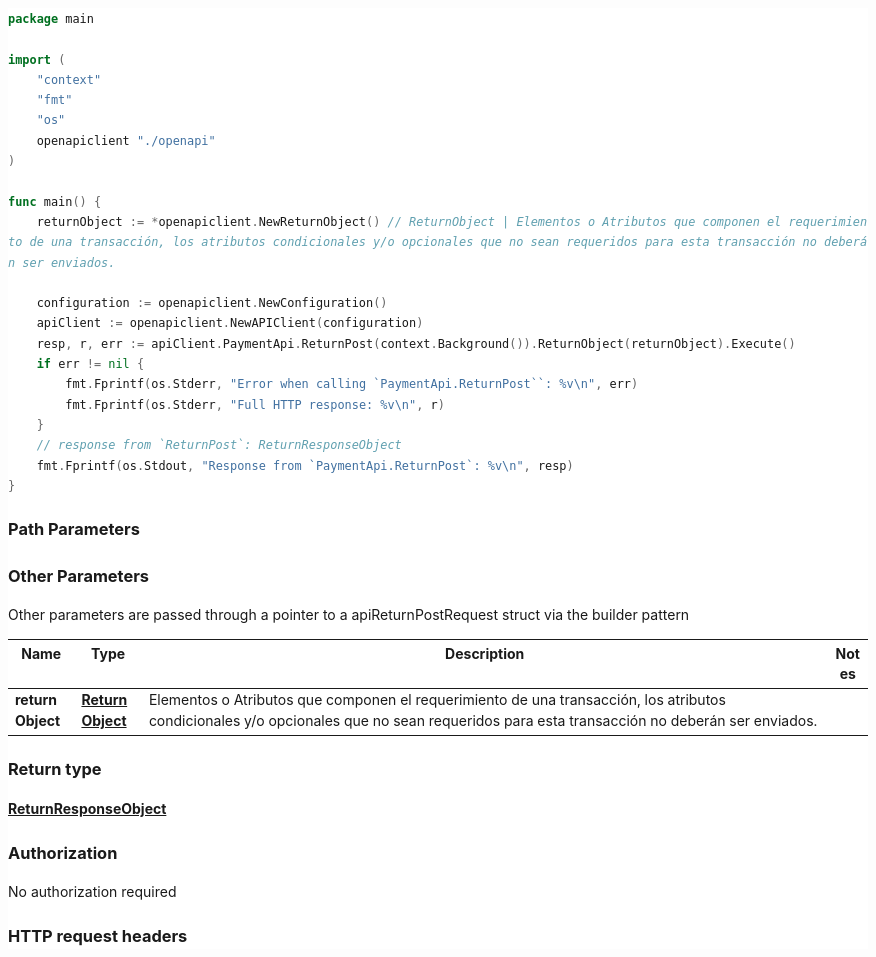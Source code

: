 ```go
package main

import (
    "context"
    "fmt"
    "os"
    openapiclient "./openapi"
)

func main() {
    returnObject := *openapiclient.NewReturnObject() // ReturnObject | Elementos o Atributos que componen el requerimiento de una transacción, los atributos condicionales y/o opcionales que no sean requeridos para esta transacción no deberán ser enviados.

    configuration := openapiclient.NewConfiguration()
    apiClient := openapiclient.NewAPIClient(configuration)
    resp, r, err := apiClient.PaymentApi.ReturnPost(context.Background()).ReturnObject(returnObject).Execute()
    if err != nil {
        fmt.Fprintf(os.Stderr, "Error when calling `PaymentApi.ReturnPost``: %v\n", err)
        fmt.Fprintf(os.Stderr, "Full HTTP response: %v\n", r)
    }
    // response from `ReturnPost`: ReturnResponseObject
    fmt.Fprintf(os.Stdout, "Response from `PaymentApi.ReturnPost`: %v\n", resp)
}
```

### Path Parameters



### Other Parameters

Other parameters are passed through a pointer to a apiReturnPostRequest struct via the builder pattern


Name | Type | Description  | Notes
------------- | ------------- | ------------- | -------------
 **returnObject** | [**ReturnObject**](ReturnObject.md) | Elementos o Atributos que componen el requerimiento de una transacción, los atributos condicionales y/o opcionales que no sean requeridos para esta transacción no deberán ser enviados. | 

### Return type

[**ReturnResponseObject**](ReturnResponseObject.md)

### Authorization

No authorization required

### HTTP request headers
